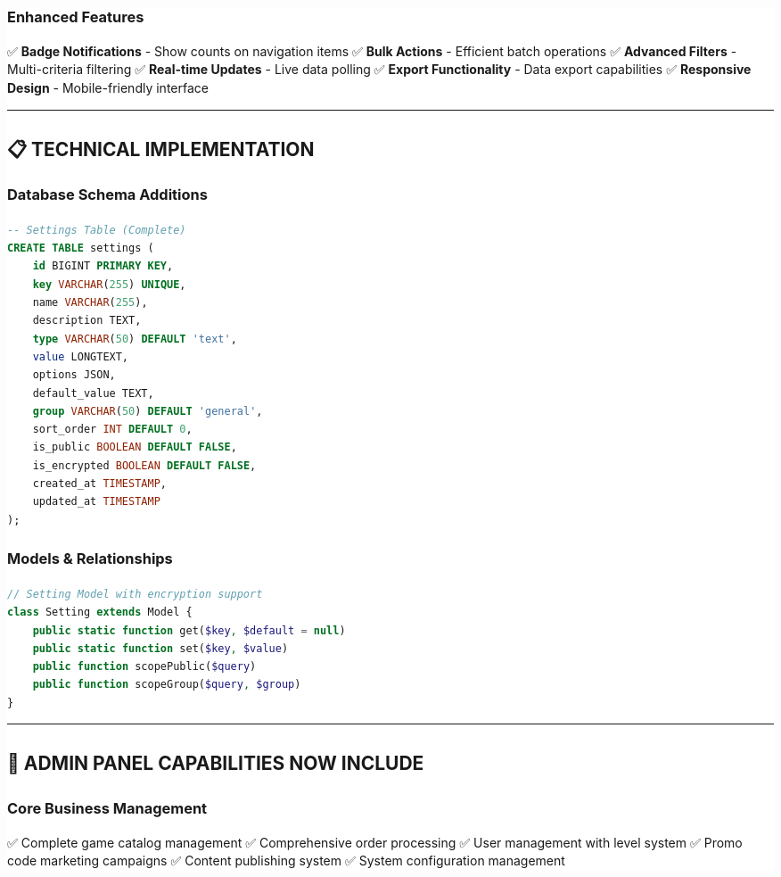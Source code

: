 ### **Enhanced Features**
✅ **Badge Notifications** - Show counts on navigation items
✅ **Bulk Actions** - Efficient batch operations
✅ **Advanced Filters** - Multi-criteria filtering
✅ **Real-time Updates** - Live data polling
✅ **Export Functionality** - Data export capabilities
✅ **Responsive Design** - Mobile-friendly interface

---

## 📋 **TECHNICAL IMPLEMENTATION**

### **Database Schema Additions**
```sql
-- Settings Table (Complete)
CREATE TABLE settings (
    id BIGINT PRIMARY KEY,
    key VARCHAR(255) UNIQUE,
    name VARCHAR(255),
    description TEXT,
    type VARCHAR(50) DEFAULT 'text',
    value LONGTEXT,
    options JSON,
    default_value TEXT,
    group VARCHAR(50) DEFAULT 'general',
    sort_order INT DEFAULT 0,
    is_public BOOLEAN DEFAULT FALSE,
    is_encrypted BOOLEAN DEFAULT FALSE,
    created_at TIMESTAMP,
    updated_at TIMESTAMP
);
```

### **Models & Relationships**
```php
// Setting Model with encryption support
class Setting extends Model {
    public static function get($key, $default = null)
    public static function set($key, $value)
    public function scopePublic($query)
    public function scopeGroup($query, $group)
}
```

---

## 🎯 **ADMIN PANEL CAPABILITIES NOW INCLUDE**

### **Core Business Management**
✅ Complete game catalog management
✅ Comprehensive order processing
✅ User management with level system
✅ Promo code marketing campaigns
✅ Content publishing system
✅ System configuration management
